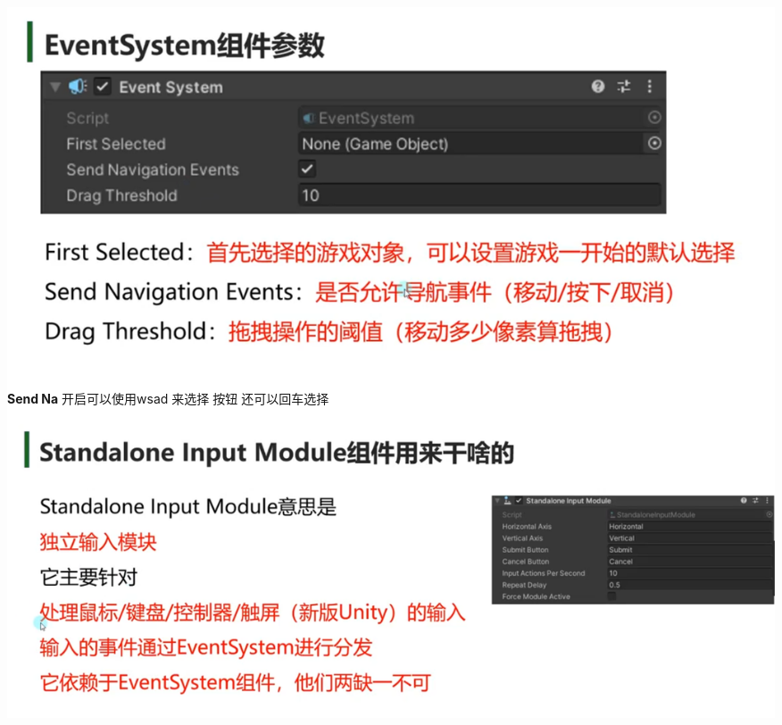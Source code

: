  ![](Image/2025-02-04-17-22-08.png)

**Send Na**
开启可以使用wsad 来选择 按钮 还可以回车选择

![](Image/2025-02-04-17-25-50.png)